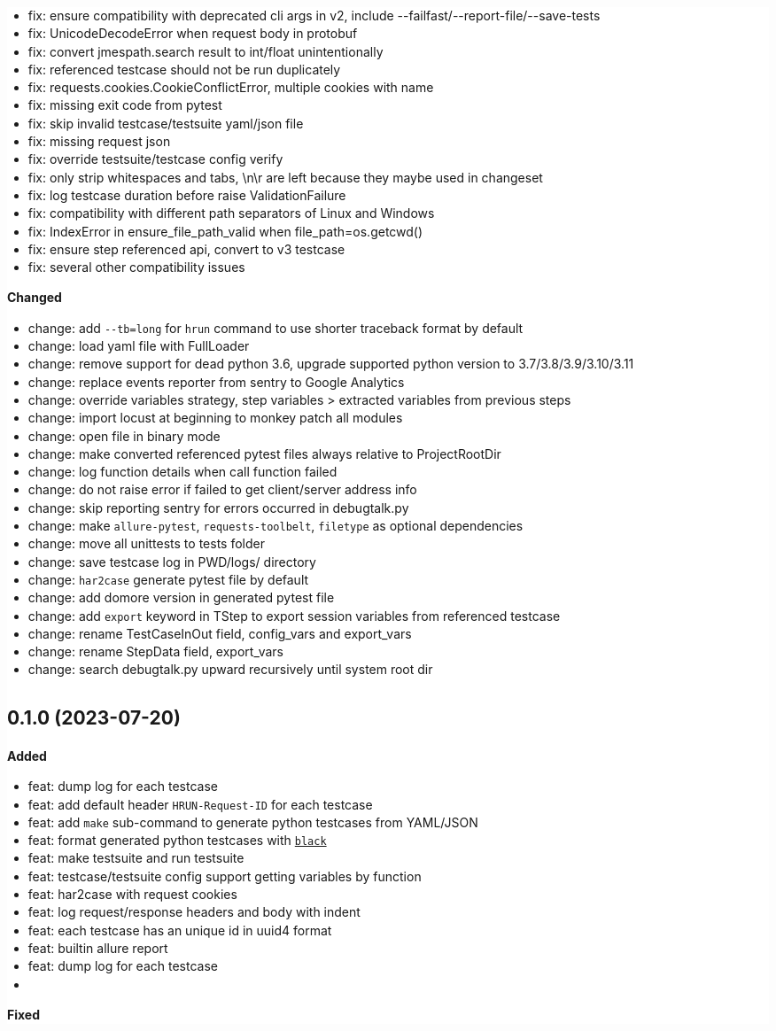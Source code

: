 - fix: ensure compatibility with deprecated cli args in v2, include --failfast/--report-file/--save-tests
- fix: UnicodeDecodeError when request body in protobuf
- fix: convert jmespath.search result to int/float unintentionally
- fix: referenced testcase should not be run duplicately
- fix: requests.cookies.CookieConflictError, multiple cookies with name
- fix: missing exit code from pytest
- fix: skip invalid testcase/testsuite yaml/json file
- fix: missing request json
- fix: override testsuite/testcase config verify
- fix: only strip whitespaces and tabs, \n\r are left because they maybe used in changeset
- fix: log testcase duration before raise ValidationFailure
- fix: compatibility with different path separators of Linux and Windows
- fix: IndexError in ensure_file_path_valid when file_path=os.getcwd()
- fix: ensure step referenced api, convert to v3 testcase
- fix: several other compatibility issues

**Changed**

- change: add `--tb=long` for `hrun` command to use shorter traceback format by default
- change: load yaml file with FullLoader
- change: remove support for dead python 3.6, upgrade supported python version to 3.7/3.8/3.9/3.10/3.11
- change: replace events reporter from sentry to Google Analytics
- change: override variables strategy, step variables > extracted variables from previous steps
- change: import locust at beginning to monkey patch all modules
- change: open file in binary mode
- change: make converted referenced pytest files always relative to ProjectRootDir
- change: log function details when call function failed
- change: do not raise error if failed to get client/server address info
- change: skip reporting sentry for errors occurred in debugtalk.py
- change: make `allure-pytest`, `requests-toolbelt`, `filetype` as optional dependencies
- change: move all unittests to tests folder
- change: save testcase log in PWD/logs/ directory
- change: `har2case` generate pytest file by default
- change: add domore version in generated pytest file
- change: add `export` keyword in TStep to export session variables from referenced testcase
- change: rename TestCaseInOut field, config_vars and export_vars
- change: rename StepData field, export_vars
- change: search debugtalk.py upward recursively until system root dir

## 0.1.0 (2023-07-20)

**Added**

- feat: dump log for each testcase
- feat: add default header `HRUN-Request-ID` for each testcase
- feat: add `make` sub-command to generate python testcases from YAML/JSON
- feat: format generated python testcases with [`black`](https://github.com/psf/black)
- feat: make testsuite and run testsuite
- feat: testcase/testsuite config support getting variables by function
- feat: har2case with request cookies
- feat: log request/response headers and body with indent
- feat: each testcase has an unique id in uuid4 format
- feat: builtin allure report
- feat: dump log for each testcase
- 
**Fixed**
